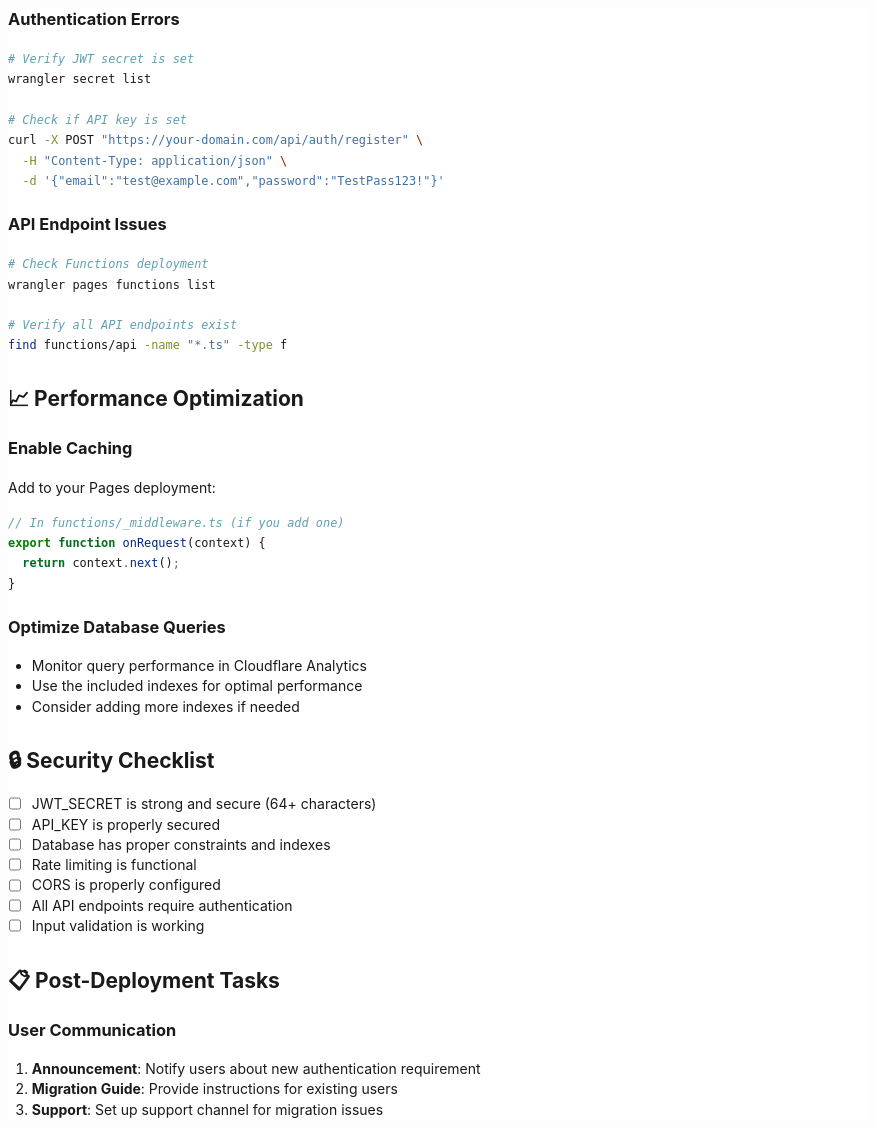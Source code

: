 ### Authentication Errors
```bash
# Verify JWT secret is set
wrangler secret list

# Check if API key is set
curl -X POST "https://your-domain.com/api/auth/register" \
  -H "Content-Type: application/json" \
  -d '{"email":"test@example.com","password":"TestPass123!"}'
```

### API Endpoint Issues
```bash
# Check Functions deployment
wrangler pages functions list

# Verify all API endpoints exist
find functions/api -name "*.ts" -type f
```

## 📈 Performance Optimization

### Enable Caching
Add to your Pages deployment:
```javascript
// In functions/_middleware.ts (if you add one)
export function onRequest(context) {
  return context.next();
}
```

### Optimize Database Queries
- Monitor query performance in Cloudflare Analytics
- Use the included indexes for optimal performance
- Consider adding more indexes if needed

## 🔒 Security Checklist

- [ ] JWT_SECRET is strong and secure (64+ characters)
- [ ] API_KEY is properly secured
- [ ] Database has proper constraints and indexes
- [ ] Rate limiting is functional
- [ ] CORS is properly configured
- [ ] All API endpoints require authentication
- [ ] Input validation is working

## 📋 Post-Deployment Tasks

### User Communication
1. **Announcement**: Notify users about new authentication requirement
2. **Migration Guide**: Provide instructions for existing users
3. **Support**: Set up support channel for migration issues
